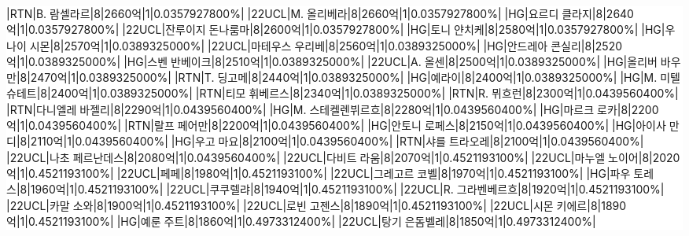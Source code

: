 |RTN|B. 람셀라르|8|2660억|1|0.0357927800%|
|22UCL|M. 올리베라|8|2660억|1|0.0357927800%|
|HG|요르디 클라지|8|2640억|1|0.0357927800%|
|22UCL|잔루이지 돈나룸마|8|2600억|1|0.0357927800%|
|HG|토니 얀치케|8|2580억|1|0.0357927800%|
|HG|우나이 시몬|8|2570억|1|0.0389325000%|
|22UCL|마테우스 우리베|8|2560억|1|0.0389325000%|
|HG|안드레아 콘실리|8|2520억|1|0.0389325000%|
|HG|스벤 반베이크|8|2510억|1|0.0389325000%|
|22UCL|A. 올센|8|2500억|1|0.0389325000%|
|HG|올리버 바우만|8|2470억|1|0.0389325000%|
|RTN|T. 딩고메|8|2440억|1|0.0389325000%|
|HG|예라이|8|2400억|1|0.0389325000%|
|HG|M. 미텔슈테트|8|2400억|1|0.0389325000%|
|RTN|티모 휘베르스|8|2340억|1|0.0389325000%|
|RTN|R. 뮈흐런|8|2300억|1|0.0439560400%|
|RTN|다니엘레 바젤리|8|2290억|1|0.0439560400%|
|HG|M. 스테켈렌뷔르흐|8|2280억|1|0.0439560400%|
|HG|마르크 로카|8|2200억|1|0.0439560400%|
|RTN|랄프 페어만|8|2200억|1|0.0439560400%|
|HG|안토니 로페스|8|2150억|1|0.0439560400%|
|HG|아이사 만디|8|2110억|1|0.0439560400%|
|HG|우고 마요|8|2100억|1|0.0439560400%|
|RTN|샤를 트라오레|8|2100억|1|0.0439560400%|
|22UCL|나초 페르난데스|8|2080억|1|0.0439560400%|
|22UCL|다비트 라움|8|2070억|1|0.4521193100%|
|22UCL|마누엘 노이어|8|2020억|1|0.4521193100%|
|22UCL|페페|8|1980억|1|0.4521193100%|
|22UCL|그레고르 코벨|8|1970억|1|0.4521193100%|
|HG|파우 토레스|8|1960억|1|0.4521193100%|
|22UCL|쿠쿠렐랴|8|1940억|1|0.4521193100%|
|22UCL|R. 그라벤베르흐|8|1920억|1|0.4521193100%|
|22UCL|카말 소와|8|1900억|1|0.4521193100%|
|22UCL|로빈 고젠스|8|1890억|1|0.4521193100%|
|22UCL|시몬 키에르|8|1890억|1|0.4521193100%|
|HG|예룬 주트|8|1860억|1|0.4973312400%|
|22UCL|탕기 은돔벨레|8|1850억|1|0.4973312400%|